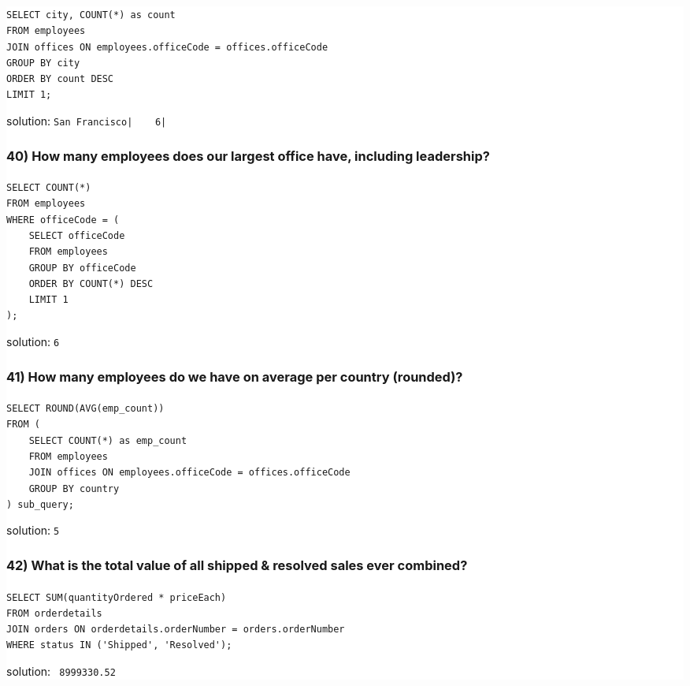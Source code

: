```
SELECT city, COUNT(*) as count
FROM employees
JOIN offices ON employees.officeCode = offices.officeCode
GROUP BY city
ORDER BY count DESC
LIMIT 1;
```

solution: `San Francisco|    6|`

### 40) How many employees does our largest office have, including leadership?

```
SELECT COUNT(*)
FROM employees
WHERE officeCode = (
    SELECT officeCode
    FROM employees
    GROUP BY officeCode
    ORDER BY COUNT(*) DESC
    LIMIT 1
);

```

solution: `6`

### 41) How many employees do we have on average per country (rounded)?

```
SELECT ROUND(AVG(emp_count))
FROM (
    SELECT COUNT(*) as emp_count
    FROM employees
    JOIN offices ON employees.officeCode = offices.officeCode
    GROUP BY country
) sub_query;
```

solution: `5`

### 42) What is the total value of all shipped & resolved sales ever combined?

```
SELECT SUM(quantityOrdered * priceEach)
FROM orderdetails
JOIN orders ON orderdetails.orderNumber = orders.orderNumber
WHERE status IN ('Shipped', 'Resolved');
```

solution: ` 8999330.52`
